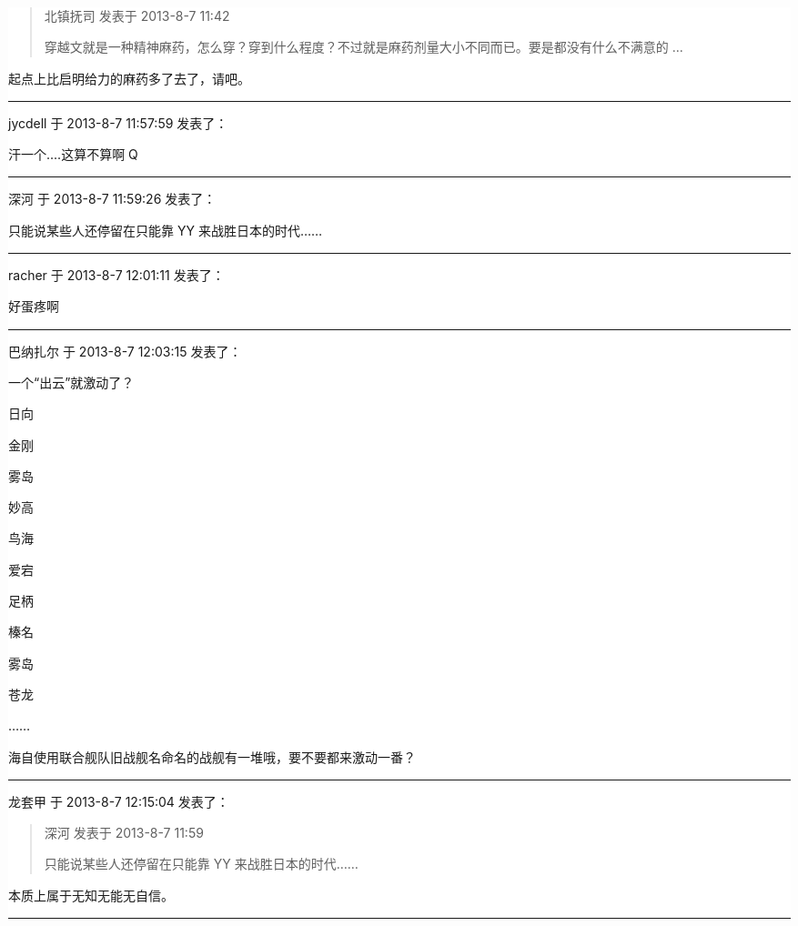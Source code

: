> 北镇抚司 发表于 2013-8-7 11:42
>
> 穿越文就是一种精神麻药，怎么穿？穿到什么程度？不过就是麻药剂量大小不同而已。要是都没有什么不满意的 ...

起点上比启明给力的麻药多了去了，请吧。

---

jycdell 于 2013-8-7 11:57:59 发表了：

汗一个....这算不算啊 Q

---

深河 于 2013-8-7 11:59:26 发表了：

只能说某些人还停留在只能靠 YY 来战胜日本的时代……

---

racher 于 2013-8-7 12:01:11 发表了：

好蛋疼啊

---

巴纳扎尔 于 2013-8-7 12:03:15 发表了：

一个“出云”就激动了？

日向

金刚

雾岛

妙高

鸟海

爱宕

足柄

榛名

雾岛

苍龙

……

海自使用联合舰队旧战舰名命名的战舰有一堆哦，要不要都来激动一番？

---

龙套甲 于 2013-8-7 12:15:04 发表了：

> 深河 发表于 2013-8-7 11:59
>
> 只能说某些人还停留在只能靠 YY 来战胜日本的时代……

本质上属于无知无能无自信。

---
